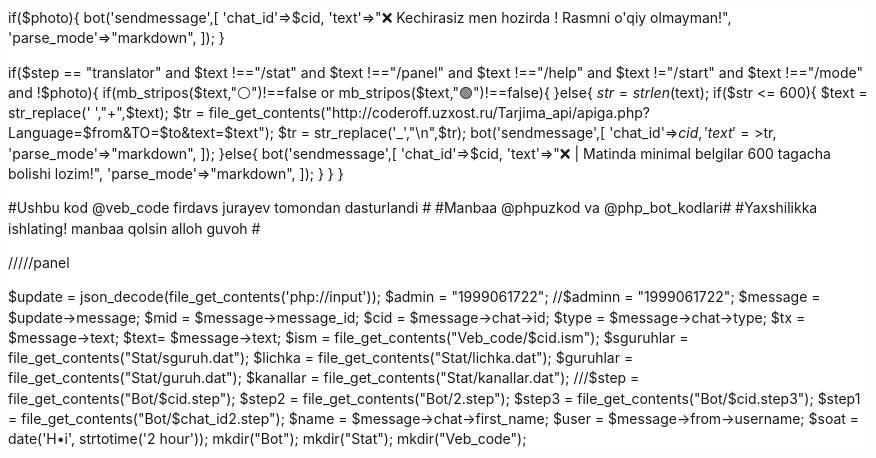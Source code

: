 if($photo){
bot('sendmessage',[
'chat_id'=>$cid,
'text'=>"❌ Kechirasiz men hozirda !
Rasmni o'qiy olmayman!",
'parse_mode'=>"markdown",
]);
}

if($step == "translator" and $text !=="/stat" and $text !=="/panel" and $text !=="/help" and $text !="/start" and $text !=="/mode" and !$photo){
if(mb_stripos($text,"⚪")!==false or mb_stripos($text,"🟢")!==false){
}else{
$str = strlen($text);
if($str <= 600){
$text = str_replace(' ',"+",$text);
$tr = file_get_contents("http://coderoff.uzxost.ru/Tarjima_api/apiga.php?Language=$from&TO=$to&text=$text");
$tr = str_replace('_',"\n",$tr);
bot('sendmessage',[
'chat_id'=>$cid,
'text'=>$tr,
'parse_mode'=>"markdown",
]);
}else{
bot('sendmessage',[
'chat_id'=>$cid,
'text'=>"❌ | Matinda minimal belgilar 600 tagacha bolishi lozim!",
'parse_mode'=>"markdown",
]);
}
}
}

#Ushbu kod @veb_code firdavs jurayev tomondan dasturlandi #
#Manbaa @phpuzkod va @php_bot_kodlari#
#Yaxshilikka ishlating! manbaa qolsin alloh guvoh #

/////panel

$update = json_decode(file_get_contents('php://input'));
$admin = "1999061722";
//$adminn = "1999061722";
$message = $update->message;
$mid = $message->message_id;
$cid = $message->chat->id;
$type = $message->chat->type;
$tx = $message->text;
$text= $message->text;
$ism = file_get_contents("Veb_code/$cid.ism");
$sguruhlar = file_get_contents("Stat/sguruh.dat");
$lichka = file_get_contents("Stat/lichka.dat");
$guruhlar = file_get_contents("Stat/guruh.dat");
$kanallar = file_get_contents("Stat/kanallar.dat");
///$step = file_get_contents("Bot/$cid.step");
$step2 = file_get_contents("Bot/2.step");
$step3 = file_get_contents("Bot/$cid.step3");
$step1 = file_get_contents("Bot/$chat_id2.step");
$name = $message->chat->first_name;
$user = $message->from->username;
$soat = date('H•i', strtotime('2 hour'));
mkdir("Bot");
mkdir("Stat");
mkdir("Veb_code");
